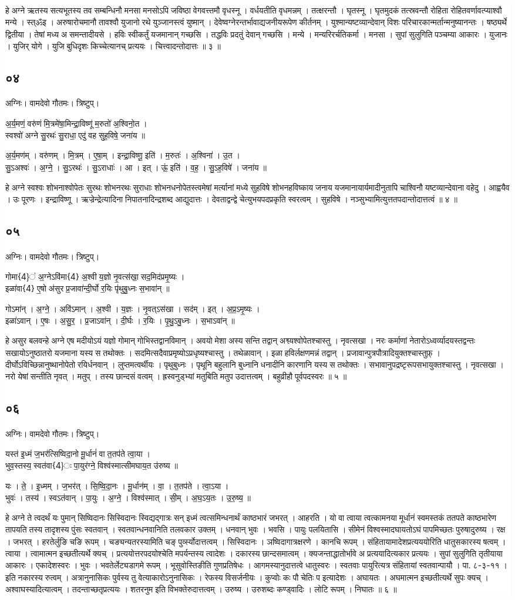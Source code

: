 हे अग्ने ऋतस्य सत्यभूतस्य तव सम्बन्धिनौ मनसा मनसोऽपि जविष्ठा वेगवत्त्तमौ वृधस्नू । वर्धयतीति वृधमन्नम् । तत्क्षरन्तौ । घृतस्नू । घृतमुदकं तत्स्रवन्तौ रोहिता रोहितवर्णावत्प्याश्वौ मन्ये । स्त्ॐइ । अरुषारोचमानौ तावश्वौ युजानो रथे युञ्जानस्त्वं युष्मान् । देवेष्वग्नेरन्तर्भावाद्यजनीयरूपेण कीर्तनम् । युश्मान्यष्टव्यान्देवान् विशः परिचारकान्मर्तान्मनुष्यानन्तः । षष्ठ्यर्थे द्वितीया । तेषां मध्य अ समन्तादीयसे । हविः स्वीकर्तुं यजमानान् गच्छसि । तद्धविः प्रदतुं देवान् गच्छसि । मन्ये । मन्यरिरर्चतिकर्मा । मनसा । सुपां सुलुगिति पञ्चम्या आकारः । युजानः । युजिर् योगे । युजि बुधिदृशः किच्चेत्यानच् प्रत्ययः । चित्त्वादन्तोदात्तः ॥ ३ ॥

## ०४
अग्निः। वामदेवो गौतमः। त्रिष्टुप्।

अ॒र्य॒मणं॒ वरु॑णं मि॒त्रमे॑षा॒मिन्द्रा॒विष्णू॑ म॒रुतो॑ अ॒श्विनो॒त ।  
स्वश्वो॑ अग्ने सु॒रथः॑ सु॒राधा॒ एदु॑ वह सुह॒विषे॒ जना॑य ॥

अ॒र्य॒मण॑म् । वरु॑णम् । मि॒त्रम् । ए॒षा॒म् । इन्द्रा॒विष्णू॒ इति॑ । म॒रुतः॑ । अ॒श्विना॑ । उ॒त ।  
सु॒ऽअश्वः॑ । अ॒ग्ने॒ । सु॒ऽरथः॑ । सु॒ऽराधाः॑ । आ । इत् । ऊं॒ इति॑ । व॒ह॒ । सु॒ऽह॒विषे॑ । जना॑य ॥

हे अग्ने स्वश्वः शोभनाश्वोपेतः सुरथः शोभनरथः सुराधाः शोभनधनोपेतस्त्वमेषां मर्त्यानां मध्ये सुहविषे शोभनहविष्काय जनाय यजमानायार्यमादीनुतापि चाश्विनौ यष्टव्यान्देवाना वहेदु । आह्वयैव । उः पूरणः । इन्द्राविष्णू । ऋज्रेन्द्रेत्यादिना निपातनादिन्द्रशब्द आद्युदात्तः । देवताद्वन्द्वे चेत्युभयपदप्रकृति स्वरत्वम् । सुहविषे । नञ्सुभ्यामित्युत्ततपदान्तोदात्तत्वं ॥ ४ ॥

## ०५
अग्निः। वामदेवो गौतमः। त्रिष्टुप्।

गोमा{4}॑ अ॒ग्नेऽवि॑मा{4} अ॒श्वी य॒ज्ञो नृ॒वत्स॑खा॒ सद॒मिद॑प्रमृ॒ष्यः ।  
इळा॑वा{4} ए॒षो अ॑सुर प्र॒जावा॑न्दी॒र्घो र॒यिः पृ॑थुबु॒ध्नः स॒भावा॑न् ॥

गोऽमा॑न् । अ॒ग्ने॒ । अवि॑ऽमान् । अ॒श्वी । य॒ज्ञः । नृ॒वत्ऽस॑खा । सद॑म् । इत् । अ॒प्र॒ऽमृ॒ष्यः ।  
इळा॑ऽवान् । ए॒षः । अ॒सु॒र॒ । प्र॒जाऽवा॑न् । दी॒र्घः । र॒यिः । पृ॒थु॒ऽबु॒ध्नः । स॒भाऽवा॑न् ॥

हे असुर बलवन्हे अग्ने एष मदीयोऽयं यज्ञो गोमान् गोभिस्तद्वानविमान् । अवयो मेशा अस्य सन्ति तद्वान् अश्व्यश्वोपेतश्चास्तु । नृवत्सखा । नरः कर्माणां नेतारोऽध्वर्व्यादयस्तद्वन्तः सखायोऽनुष्ठातरो यजमाना यस्य स तथोक्तः । सदमित्सदैवाप्रमृष्योऽप्रधृष्यश्चास्तु । तथेळावान् । इळा हविर्लक्षणमन्नं तद्वान् । प्रजावान्पुत्रपौत्रादियुक्तश्चास्तुफ़् । दीर्घोऽविच्छिन्नानुष्थानोपेतो रयिर्धनवान् । लुप्तमत्वर्थीयः । पृथुबुध्नः । पृथूनि बहुलानि बुध्नानि धनादीनि कारणानि यस्य स तथोक्तः । सभावानुपद्रष्टृरूपसभायुक्तश्चास्तु । नृवत्सखा । नरो येषां सन्तीति नृवत् । मतुप् । तस्य छान्दसं वत्वम् । ह्रस्वनुड्भ्यां मतुबिति मतुप उदात्तत्वम् । बहुव्रीहौ पूर्वपदस्वरः ॥ ५ ॥

## ०६
अग्निः। वामदेवो गौतमः। त्रिष्टुप्।

यस्त॑ इ॒ध्मं ज॒भर॑त्सिष्विदा॒नो मू॒र्धानं॑ वा त॒तप॑ते त्वा॒या ।  
भुव॒स्तस्य॒ स्वत॑वा{4}ः पा॒युर॑ग्ने॒ विश्व॑स्मात्सीमघाय॒त उ॑रुष्य ॥

यः । ते॒ । इ॒ध्मम् । ज॒भर॑त् । सि॒ष्वि॒दा॒नः । मू॒र्धान॑म् । वा॒ । त॒तप॑ते । त्वा॒ऽया ।  
भुवः॑ । तस्य॑ । स्वऽत॑वान् । पा॒युः । अ॒ग्ने॒ । विश्व॑स्मात् । सी॒म् । अ॒घ॒ऽय॒तः । उ॒रु॒ष्य॒ ॥

हे अग्ने ते त्वदर्थं यः पुमान् सिष्विदानः सिस्विदानः स्विद्यद्गात्रः सन् इध्मं त्वत्समिन्धनार्थं काष्ठभारं जभरत् । आहरति । यो वा त्वाया त्वत्कामनया मूर्धानं स्वमस्तकं ततपते काष्ठभारेण तापयति तस्य तादृशस्य पुंसः स्वतवान् । स्वतवान्धनवानिति तलवकार उक्तम् । धनवान् भुवः । भवसि । पायुः पलयितासि । सीमेनं विश्वस्मादघायतोऽघं पापमिच्छतः पुरुषादुरुष्य । रक्ष । जभरत् । हरतेर्लुङि चङि रूपम् । चङ्यन्यतरस्यामिति चङ् पुर्व्स्योदात्तत्वम् । सिस्विदानः । ञष्विदागात्रक्षरणे । कानचि रूपम् । संहितायामादेशप्रत्यययोरिति धातुसकारस्य षत्वम् । त्वाया । त्वामात्मन इच्छतीत्यर्थे क्यच् । प्रत्ययोत्तरपदयोश्चेति मपर्यन्तस्य त्वादेशः । दकारस्य छान्दसमात्वम् । क्यजन्ताद्धातोर्भावे अ प्रत्ययादित्यकार प्रत्ययः । सुपां सुलुगिति तृतीयाया आकारः । एकादेशस्वरः । भुवः । भवतेर्लेट्यडागमे रूपम् । भूसुवोस्तिङीति गुणप्रतिषेधः । आगमस्यानुदात्तत्वे धातुस्वरः । स्वतवाः पायुरित्यत्र संहितायां स्वतवान्पायौ । पा. ८-३-११ । इति नकारस्य रुत्वम् । अत्रानुनासिकः पुर्वस्य तु वेत्याकारोऽनुनासिकः । रेफस्य विसर्जनीयः । कुप्वोः कः पौ चेतिः प इत्यादेशः । अघायतः । अघमात्मन इच्छतीत्यर्थे सुपः क्यच् । अश्वाघस्यादित्यात्वम् । तदन्ताच्छतृप्रत्ययः । शतरनुम इति विभक्तेरुदात्तत्वम् । उरुष्य । उरुशब्दः कण्ड्वादिः । लोटि रूपम् । निघातः ॥ ६ ॥

